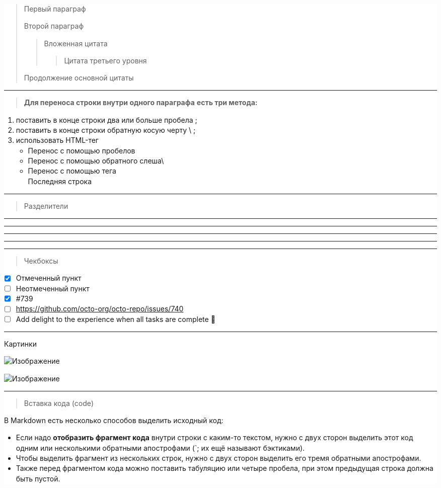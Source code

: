 > Первый параграф
>
> Второй параграф
>
> > Вложенная цитата
> > > Цитата третьего уровня
>
> Продолжение основной цитаты

---

>**Для переноса строки внутри одного параграфа** **есть три метода:**

1. поставить в конце строки два или больше пробела   ;
1. поставить в конце строки обратную косую черту \ \;
1. использовать HTML-тег <br>
   * Перенос с помощью пробелов  
   * Перенос с помощью обратного слеша\
   * Перенос с помощью тега <br> Последняя строка

---

>Разделители  

*** 
--- 
___
*	*  **

---

>Чекбоксы

- [x] Отмеченный пункт
- [ ] Неотмеченный пункт
- [x] #739
- [ ] https://github.com/octo-org/octo-repo/issues/740
- [ ] Add delight to the experience when all tasks are complete :tada:

---

Картинки

![Изображение](https://upload.wikimedia.org/wikipedia/commons/thumb/4/48/Markdown-mark.svg/1920px-Markdown-mark.svg.png "Логотип Markdown")

![Изображение][1]

[1]: https://upload.wikimedia.org/wikipedia/commons/thumb/4/48/Markdown-mark.svg/1920px-Markdown-mark.svg.png "Логотип Markdown"

---

>Вставка кода (code)

В Markdown есть несколько способов выделить исходный код:

* Если надо **отобразить фрагмент кода** внутри строки с каким-то текстом, нужно с двух сторон выделить этот код одним или несколькими обратными апострофами (`; их ещё называют бэктиками).
* Чтобы выделить фрагмент из нескольких строк, нужно с двух сторон выделить его тремя обратными апострофами. 
* Также перед фрагментом кода можно поставить табуляцию или четыре пробела, при этом предыдущая строка должна быть пустой.
